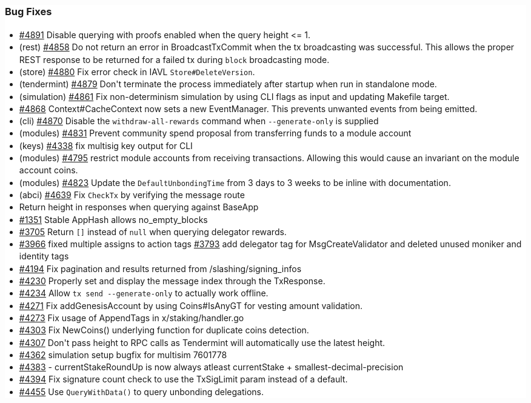 ### Bug Fixes

* [\#4891](https://github.com/tuckermint/cosmos-sdk/issues/4891) Disable querying with proofs enabled when the query height <= 1.
* (rest) [\#4858](https://github.com/tuckermint/cosmos-sdk/issues/4858) Do not return an error in BroadcastTxCommit when the tx broadcasting
  was successful. This allows the proper REST response to be returned for a
  failed tx during `block` broadcasting mode.
* (store) [\#4880](https://github.com/tuckermint/cosmos-sdk/pull/4880) Fix error check in
  IAVL `Store#DeleteVersion`.
* (tendermint) [\#4879](https://github.com/tuckermint/cosmos-sdk/issues/4879) Don't terminate the process immediately after startup when run in standalone mode.
* (simulation) [\#4861](https://github.com/tuckermint/cosmos-sdk/pull/4861) Fix non-determinism simulation
  by using CLI flags as input and updating Makefile target.
* [\#4868](https://github.com/tuckermint/cosmos-sdk/issues/4868) Context#CacheContext now sets a new EventManager. This prevents unwanted events
  from being emitted.
* (cli) [\#4870](https://github.com/tuckermint/cosmos-sdk/issues/4870) Disable the `withdraw-all-rewards` command when `--generate-only` is supplied
* (modules) [\#4831](https://github.com/tuckermint/cosmos-sdk/issues/4831) Prevent community spend proposal from transferring funds to a module account
* (keys) [\#4338](https://github.com/tuckermint/cosmos-sdk/issues/4338) fix multisig key output for CLI
* (modules) [\#4795](https://github.com/tuckermint/cosmos-sdk/issues/4795) restrict module accounts from receiving transactions.
  Allowing this would cause an invariant on the module account coins.
* (modules) [\#4823](https://github.com/tuckermint/cosmos-sdk/issues/4823) Update the `DefaultUnbondingTime` from 3 days to 3 weeks to be inline with documentation.
* (abci) [\#4639](https://github.com/tuckermint/cosmos-sdk/issues/4639) Fix `CheckTx` by verifying the message route
* Return height in responses when querying against BaseApp
* [\#1351](https://github.com/tuckermint/cosmos-sdk/issues/1351) Stable AppHash allows no_empty_blocks
* [\#3705](https://github.com/tuckermint/cosmos-sdk/issues/3705) Return `[]` instead of `null` when querying delegator rewards.
* [\#3966](https://github.com/tuckermint/cosmos-sdk/issues/3966) fixed multiple assigns to action tags
  [\#3793](https://github.com/tuckermint/cosmos-sdk/issues/3793) add delegator tag for MsgCreateValidator and deleted unused moniker and identity tags
* [\#4194](https://github.com/tuckermint/cosmos-sdk/issues/4194) Fix pagination and results returned from /slashing/signing_infos
* [\#4230](https://github.com/tuckermint/cosmos-sdk/issues/4230) Properly set and display the message index through the TxResponse.
* [\#4234](https://github.com/tuckermint/cosmos-sdk/pull/4234) Allow `tx send --generate-only` to
  actually work offline.
* [\#4271](https://github.com/tuckermint/cosmos-sdk/issues/4271) Fix addGenesisAccount by using Coins#IsAnyGT for vesting amount validation.
* [\#4273](https://github.com/tuckermint/cosmos-sdk/issues/4273) Fix usage of AppendTags in x/staking/handler.go
* [\#4303](https://github.com/tuckermint/cosmos-sdk/issues/4303) Fix NewCoins() underlying function for duplicate coins detection.
* [\#4307](https://github.com/tuckermint/cosmos-sdk/pull/4307) Don't pass height to RPC calls as
  Tendermint will automatically use the latest height.
* [\#4362](https://github.com/tuckermint/cosmos-sdk/issues/4362) simulation setup bugfix for multisim 7601778
* [\#4383](https://github.com/tuckermint/cosmos-sdk/issues/4383) - currentStakeRoundUp is now always atleast currentStake + smallest-decimal-precision
* [\#4394](https://github.com/tuckermint/cosmos-sdk/issues/4394) Fix signature count check to use the TxSigLimit param instead of
  a default.
* [\#4455](https://github.com/tuckermint/cosmos-sdk/issues/4455) Use `QueryWithData()` to query unbonding delegations.